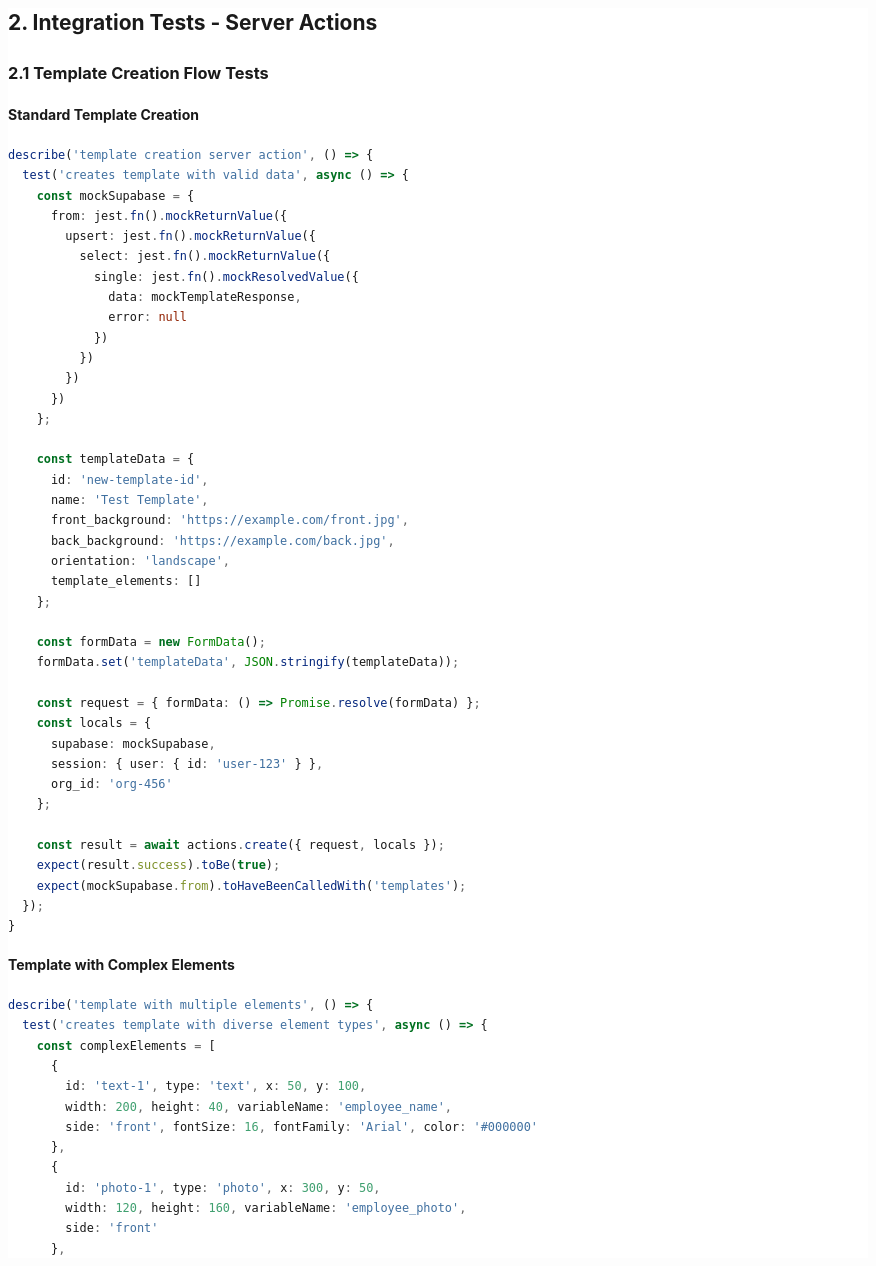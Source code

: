 
## **2. Integration Tests - Server Actions**

### **2.1 Template Creation Flow Tests**

#### **Standard Template Creation**
```typescript
describe('template creation server action', () => {
  test('creates template with valid data', async () => {
    const mockSupabase = {
      from: jest.fn().mockReturnValue({
        upsert: jest.fn().mockReturnValue({
          select: jest.fn().mockReturnValue({
            single: jest.fn().mockResolvedValue({
              data: mockTemplateResponse,
              error: null
            })
          })
        })
      })
    };

    const templateData = {
      id: 'new-template-id',
      name: 'Test Template',
      front_background: 'https://example.com/front.jpg',
      back_background: 'https://example.com/back.jpg',
      orientation: 'landscape',
      template_elements: []
    };

    const formData = new FormData();
    formData.set('templateData', JSON.stringify(templateData));

    const request = { formData: () => Promise.resolve(formData) };
    const locals = {
      supabase: mockSupabase,
      session: { user: { id: 'user-123' } },
      org_id: 'org-456'
    };

    const result = await actions.create({ request, locals });
    expect(result.success).toBe(true);
    expect(mockSupabase.from).toHaveBeenCalledWith('templates');
  });
}
```

#### **Template with Complex Elements**
```typescript
describe('template with multiple elements', () => {
  test('creates template with diverse element types', async () => {
    const complexElements = [
      {
        id: 'text-1', type: 'text', x: 50, y: 100,
        width: 200, height: 40, variableName: 'employee_name',
        side: 'front', fontSize: 16, fontFamily: 'Arial', color: '#000000'
      },
      {
        id: 'photo-1', type: 'photo', x: 300, y: 50,
        width: 120, height: 160, variableName: 'employee_photo',
        side: 'front'
      },
```